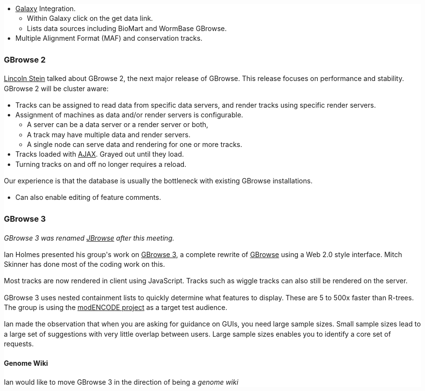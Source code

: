 - [Galaxy](Galaxy.1 "Galaxy") Integration.
  - Within Galaxy click on the get data link.
  - Lists data sources including BioMart and WormBase GBrowse.
- Multiple Alignment Format (MAF) and conservation tracks.

### <span id="GBrowse_2" class="mw-headline">GBrowse 2</span>

[Lincoln Stein](User:Lstein "User:Lstein") talked about GBrowse 2, the
next major release of GBrowse. This release focuses on performance and
stability. GBrowse 2 will be cluster aware:

- Tracks can be assigned to read data from specific data servers, and
  render tracks using specific render servers.
- Assignment of machines as data and/or render servers is configurable.
  - A server can be a data server or a render server or both,
  - A track may have multiple data and render servers.
  - A single node can serve data and rendering for one or more tracks.
- Tracks loaded with [AJAX](Category:AJAX "Category:AJAX"). Grayed out
  until they load.
- Turning tracks on and off no longer requires a reload.

Our experience is that the database is usually the bottleneck with
existing GBrowse installations.

- Can also enable editing of feature comments.

### <span id="GBrowse_3" class="mw-headline">GBrowse 3</span>

*GBrowse 3 was renamed [JBrowse](JBrowse.1 "JBrowse") after this
meeting.*

Ian Holmes presented his group's work on [GBrowse
3](JBrowse.1 "JBrowse"), a complete rewrite of
[GBrowse](GBrowse.1 "GBrowse") using a Web 2.0 style interface. Mitch
Skinner has done most of the coding work on this.

Most tracks are now rendered in client using JavaScript. Tracks such as
wiggle tracks can also still be rendered on the server.

GBrowse 3 uses nested containment lists to quickly determine what
features to display. These are 5 to 500x faster than R-trees. The group
is using the <a href="http://modencode.org" class="external text"
rel="nofollow">modENCODE project</a> as a target test audience.

Ian made the observation that when you are asking for guidance on GUIs,
you need large sample sizes. Small sample sizes lead to a large set of
suggestions with very little overlap between users. Large sample sizes
enables you to identify a core set of requests.

#### <span id="Genome_Wiki" class="mw-headline">Genome Wiki</span>

Ian would like to move GBrowse 3 in the direction of being a *genome
wiki*

